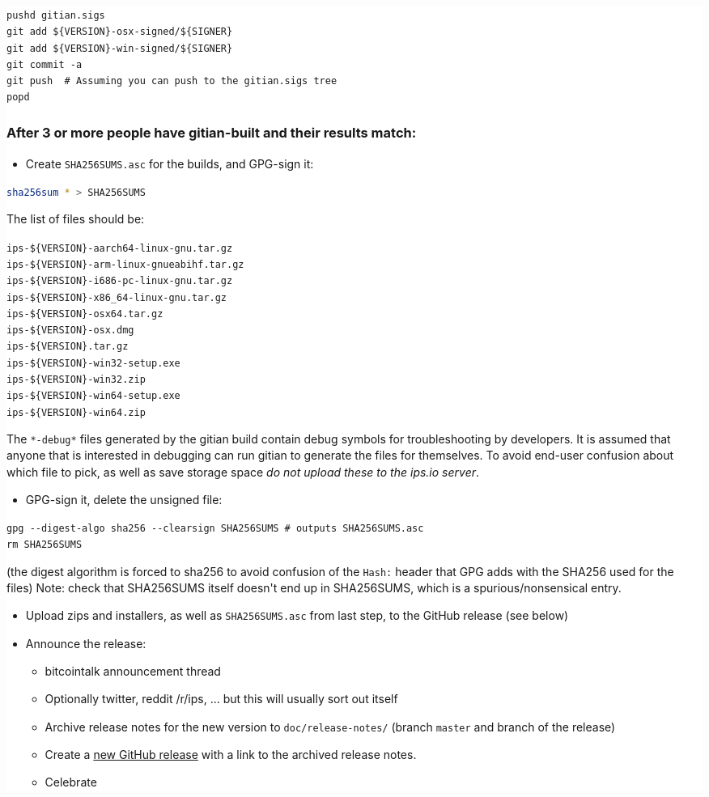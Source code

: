     pushd gitian.sigs
    git add ${VERSION}-osx-signed/${SIGNER}
    git add ${VERSION}-win-signed/${SIGNER}
    git commit -a
    git push  # Assuming you can push to the gitian.sigs tree
    popd

### After 3 or more people have gitian-built and their results match:

- Create `SHA256SUMS.asc` for the builds, and GPG-sign it:

```bash
sha256sum * > SHA256SUMS
```

The list of files should be:
```
ips-${VERSION}-aarch64-linux-gnu.tar.gz
ips-${VERSION}-arm-linux-gnueabihf.tar.gz
ips-${VERSION}-i686-pc-linux-gnu.tar.gz
ips-${VERSION}-x86_64-linux-gnu.tar.gz
ips-${VERSION}-osx64.tar.gz
ips-${VERSION}-osx.dmg
ips-${VERSION}.tar.gz
ips-${VERSION}-win32-setup.exe
ips-${VERSION}-win32.zip
ips-${VERSION}-win64-setup.exe
ips-${VERSION}-win64.zip
```
The `*-debug*` files generated by the gitian build contain debug symbols
for troubleshooting by developers. It is assumed that anyone that is interested
in debugging can run gitian to generate the files for themselves. To avoid
end-user confusion about which file to pick, as well as save storage
space *do not upload these to the ips.io server*.

- GPG-sign it, delete the unsigned file:
```
gpg --digest-algo sha256 --clearsign SHA256SUMS # outputs SHA256SUMS.asc
rm SHA256SUMS
```
(the digest algorithm is forced to sha256 to avoid confusion of the `Hash:` header that GPG adds with the SHA256 used for the files)
Note: check that SHA256SUMS itself doesn't end up in SHA256SUMS, which is a spurious/nonsensical entry.

- Upload zips and installers, as well as `SHA256SUMS.asc` from last step, to the GitHub release (see below)

- Announce the release:

  - bitcointalk announcement thread

  - Optionally twitter, reddit /r/ips, ... but this will usually sort out itself

  - Archive release notes for the new version to `doc/release-notes/` (branch `master` and branch of the release)

  - Create a [new GitHub release](https://github.com/ipscoin/ips/releases/new) with a link to the archived release notes.

  - Celebrate
